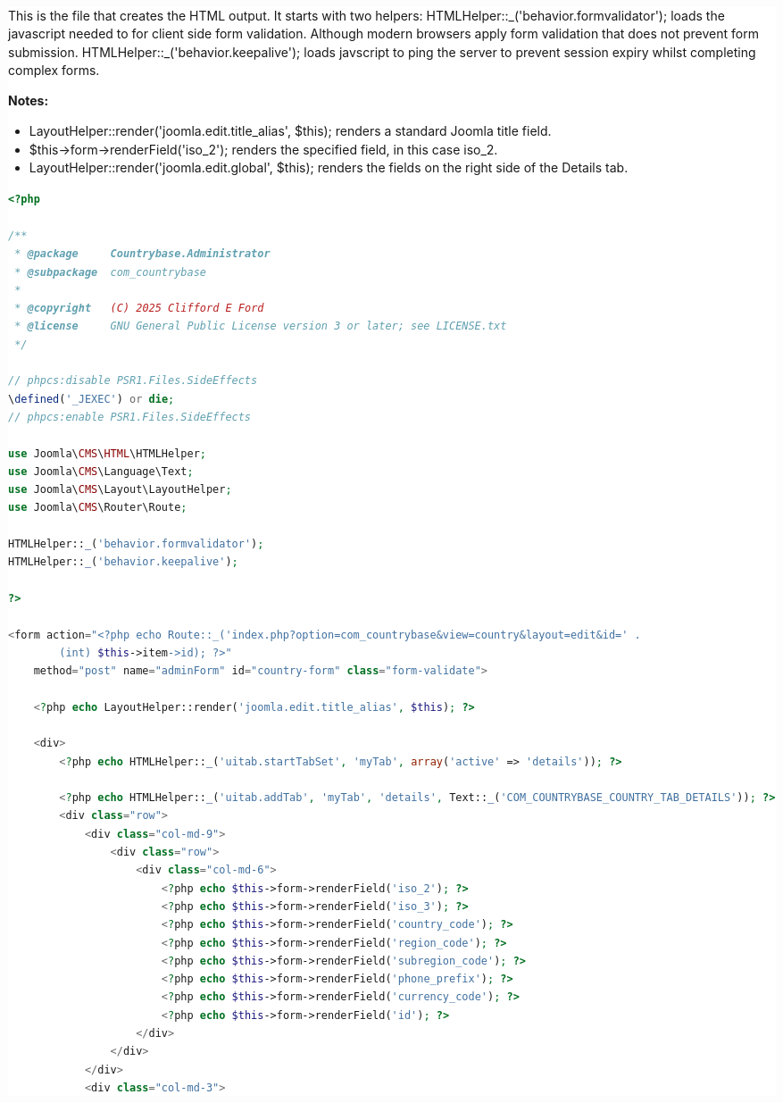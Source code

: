 This is the file that creates the HTML output. It starts with two helpers: HTMLHelper::\_('behavior.formvalidator'); loads the javascript needed to for client side form validation. Although modern browsers
apply form validation that does not prevent form submission. HTMLHelper::\_('behavior.keepalive'); loads javscript to ping the server to prevent session expiry whilst completing complex forms.

**Notes:**

- LayoutHelper::render('joomla.edit.title_alias', \$this); renders a standard Joomla title field.
- \$this-\>form-\>renderField('iso_2'); renders the specified field, in this case iso_2.
- LayoutHelper::render('joomla.edit.global', \$this); renders the fields on the right side of the Details tab.

```php
<?php

/**
 * @package     Countrybase.Administrator
 * @subpackage  com_countrybase
 *
 * @copyright   (C) 2025 Clifford E Ford
 * @license     GNU General Public License version 3 or later; see LICENSE.txt
 */

// phpcs:disable PSR1.Files.SideEffects
\defined('_JEXEC') or die;
// phpcs:enable PSR1.Files.SideEffects

use Joomla\CMS\HTML\HTMLHelper;
use Joomla\CMS\Language\Text;
use Joomla\CMS\Layout\LayoutHelper;
use Joomla\CMS\Router\Route;

HTMLHelper::_('behavior.formvalidator');
HTMLHelper::_('behavior.keepalive');

?>

<form action="<?php echo Route::_('index.php?option=com_countrybase&view=country&layout=edit&id=' .
        (int) $this->item->id); ?>"
    method="post" name="adminForm" id="country-form" class="form-validate">

    <?php echo LayoutHelper::render('joomla.edit.title_alias', $this); ?>

    <div>
        <?php echo HTMLHelper::_('uitab.startTabSet', 'myTab', array('active' => 'details')); ?>

        <?php echo HTMLHelper::_('uitab.addTab', 'myTab', 'details', Text::_('COM_COUNTRYBASE_COUNTRY_TAB_DETAILS')); ?>
        <div class="row">
            <div class="col-md-9">
                <div class="row">
                    <div class="col-md-6">
                        <?php echo $this->form->renderField('iso_2'); ?>
                        <?php echo $this->form->renderField('iso_3'); ?>
                        <?php echo $this->form->renderField('country_code'); ?>
                        <?php echo $this->form->renderField('region_code'); ?>
                        <?php echo $this->form->renderField('subregion_code'); ?>
                        <?php echo $this->form->renderField('phone_prefix'); ?>
                        <?php echo $this->form->renderField('currency_code'); ?>
                        <?php echo $this->form->renderField('id'); ?>
                    </div>
                </div>
            </div>
            <div class="col-md-3">
```